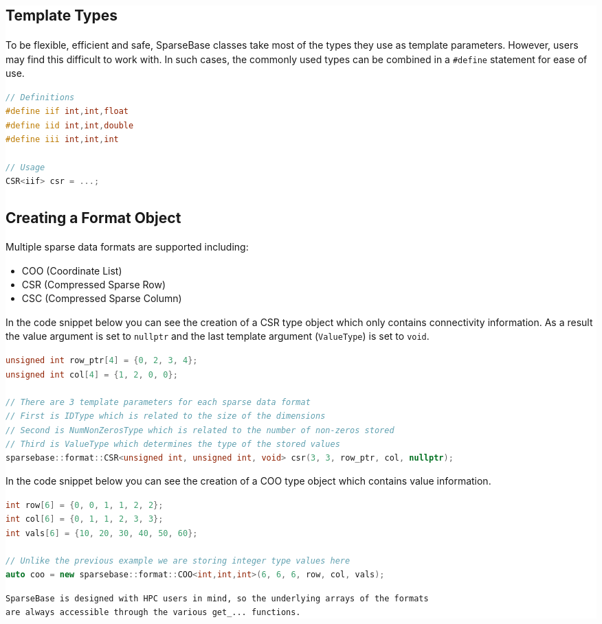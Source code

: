 ## Template Types

To be flexible, efficient and safe, SparseBase classes take most of the types they use as
template parameters. However, users may find this difficult to work with.
In such cases, the commonly used types can be combined in a `#define` statement for ease of use.

```cpp
// Definitions
#define iif int,int,float
#define iid int,int,double
#define iii int,int,int

// Usage
CSR<iif> csr = ...;
```


## Creating a Format Object

Multiple sparse data formats are supported including:
- COO (Coordinate List)
- CSR (Compressed Sparse Row)
- CSC (Compressed Sparse Column)

In the code snippet below you can see the creation of a CSR type object 
which only contains connectivity information. As a result the value argument is set to `nullptr` and the last template argument (`ValueType`) is set to `void`.

```cpp
unsigned int row_ptr[4] = {0, 2, 3, 4};
unsigned int col[4] = {1, 2, 0, 0};

// There are 3 template parameters for each sparse data format
// First is IDType which is related to the size of the dimensions
// Second is NumNonZerosType which is related to the number of non-zeros stored
// Third is ValueType which determines the type of the stored values
sparsebase::format::CSR<unsigned int, unsigned int, void> csr(3, 3, row_ptr, col, nullptr);
```

In the code snippet below you can see the creation of a COO type object which contains value information.

```cpp
int row[6] = {0, 0, 1, 1, 2, 2};
int col[6] = {0, 1, 1, 2, 3, 3};
int vals[6] = {10, 20, 30, 40, 50, 60};

// Unlike the previous example we are storing integer type values here
auto coo = new sparsebase::format::COO<int,int,int>(6, 6, 6, row, col, vals);
```

```{note}
SparseBase is designed with HPC users in mind, so the underlying arrays of the formats
are always accessible through the various get_... functions.
```
